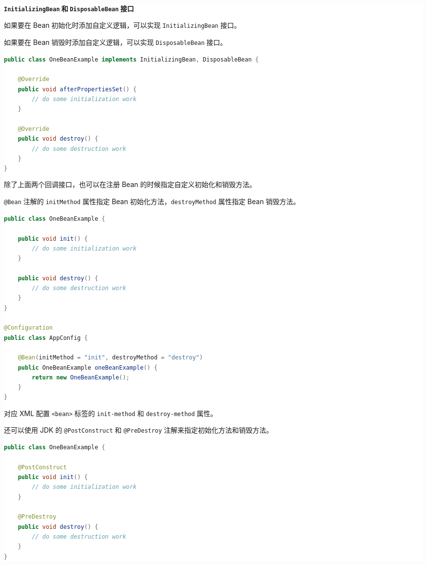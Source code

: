 **`InitializingBean` 和 `DisposableBean` 接口**

如果要在 Bean 初始化时添加自定义逻辑，可以实现 `InitializingBean` 接口。

如果要在 Bean 销毁时添加自定义逻辑，可以实现 `DisposableBean` 接口。

```java
public class OneBeanExample implements InitializingBean, DisposableBean {

    @Override
    public void afterPropertiesSet() {
		// do some initialization work
    }

    @Override
    public void destroy() {
		// do some destruction work
    }
}
```

除了上面两个回调接口，也可以在注册 Bean 的时候指定自定义初始化和销毁方法。

`@Bean` 注解的 `initMethod` 属性指定 Bean 初始化方法，`destroyMethod` 属性指定 Bean 销毁方法。

```java
public class OneBeanExample {

    public void init() {
        // do some initialization work
    }

    public void destroy() {
        // do some destruction work
    }
}

@Configuration
public class AppConfig {

    @Bean(initMethod = "init", destroyMethod = "destroy")
    public OneBeanExample oneBeanExample() {
        return new OneBeanExample();
    }
}
```

对应 XML 配置 `<bean>` 标签的 `init-method` 和 `destroy-method` 属性。

还可以使用 JDK 的 `@PostConstruct` 和 `@PreDestroy` 注解来指定初始化方法和销毁方法。

```java
public class OneBeanExample {

    @PostConstruct
    public void init() {
        // do some initialization work
    }

    @PreDestroy
    public void destroy() {
        // do some destruction work
    }
}
```
